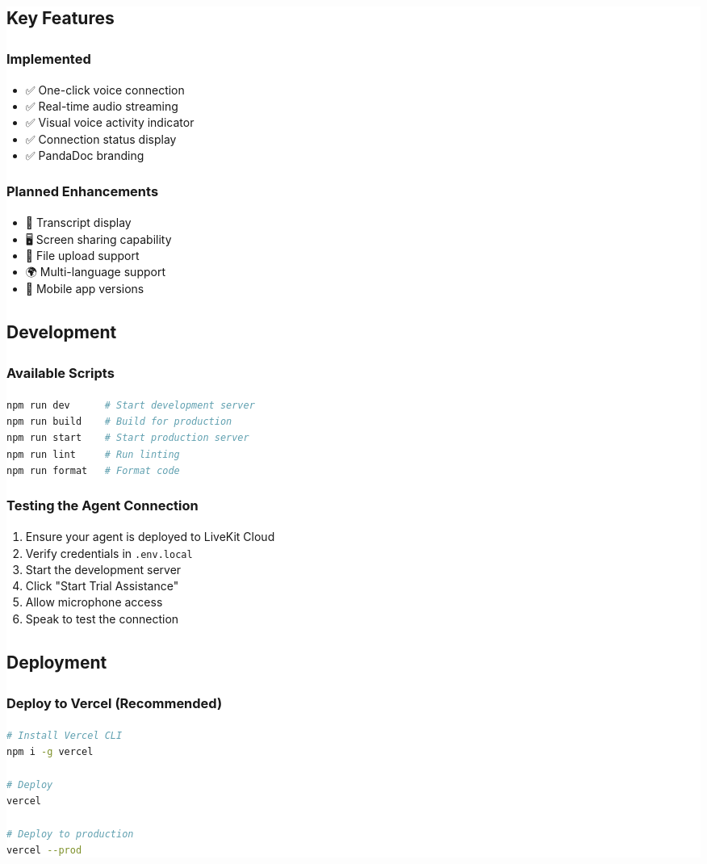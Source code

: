 ## Key Features

### Implemented
- ✅ One-click voice connection
- ✅ Real-time audio streaming
- ✅ Visual voice activity indicator
- ✅ Connection status display
- ✅ PandaDoc branding

### Planned Enhancements
- 📝 Transcript display
- 🖥️ Screen sharing capability
- 📁 File upload support
- 🌍 Multi-language support
- 📱 Mobile app versions

## Development

### Available Scripts
```bash
npm run dev      # Start development server
npm run build    # Build for production
npm run start    # Start production server
npm run lint     # Run linting
npm run format   # Format code
```

### Testing the Agent Connection
1. Ensure your agent is deployed to LiveKit Cloud
2. Verify credentials in `.env.local`
3. Start the development server
4. Click "Start Trial Assistance"
5. Allow microphone access
6. Speak to test the connection

## Deployment

### Deploy to Vercel (Recommended)
```bash
# Install Vercel CLI
npm i -g vercel

# Deploy
vercel

# Deploy to production
vercel --prod
```
